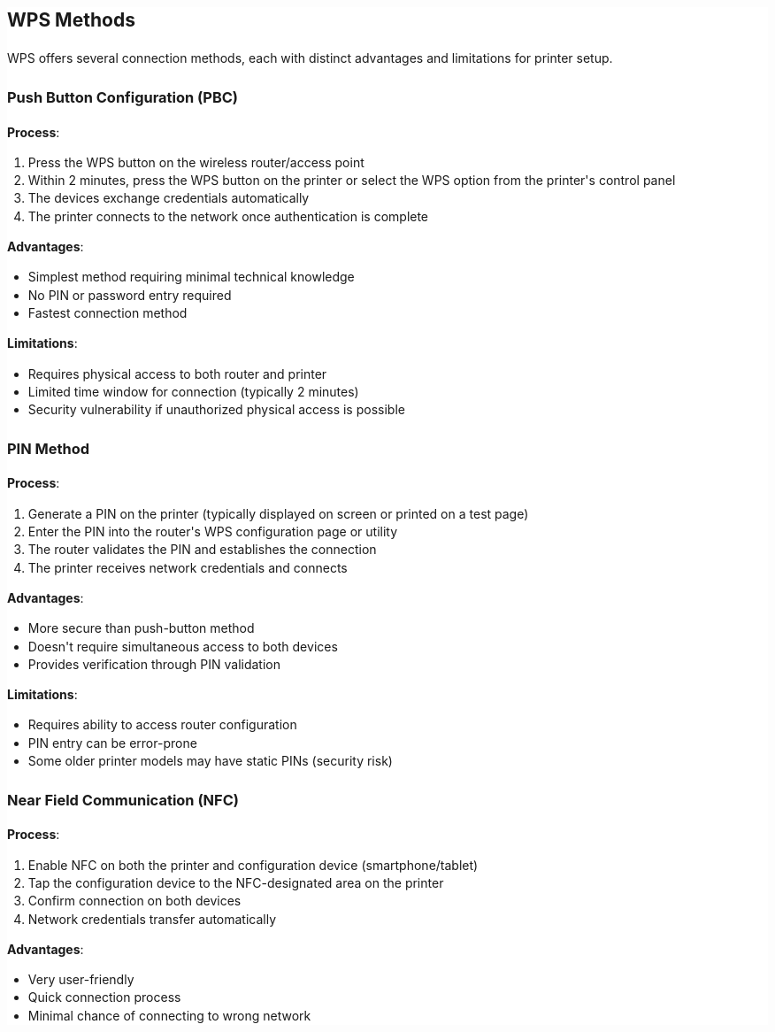 ## WPS Methods

WPS offers several connection methods, each with distinct advantages and limitations for printer setup.

### Push Button Configuration (PBC)

**Process**:
1. Press the WPS button on the wireless router/access point
2. Within 2 minutes, press the WPS button on the printer or select the WPS option from the printer's control panel
3. The devices exchange credentials automatically
4. The printer connects to the network once authentication is complete

**Advantages**:
- Simplest method requiring minimal technical knowledge
- No PIN or password entry required
- Fastest connection method

**Limitations**:
- Requires physical access to both router and printer
- Limited time window for connection (typically 2 minutes)
- Security vulnerability if unauthorized physical access is possible

### PIN Method

**Process**:
1. Generate a PIN on the printer (typically displayed on screen or printed on a test page)
2. Enter the PIN into the router's WPS configuration page or utility
3. The router validates the PIN and establishes the connection
4. The printer receives network credentials and connects

**Advantages**:
- More secure than push-button method
- Doesn't require simultaneous access to both devices
- Provides verification through PIN validation

**Limitations**:
- Requires ability to access router configuration
- PIN entry can be error-prone
- Some older printer models may have static PINs (security risk)

### Near Field Communication (NFC)

**Process**:
1. Enable NFC on both the printer and configuration device (smartphone/tablet)
2. Tap the configuration device to the NFC-designated area on the printer
3. Confirm connection on both devices
4. Network credentials transfer automatically

**Advantages**:
- Very user-friendly
- Quick connection process
- Minimal chance of connecting to wrong network
